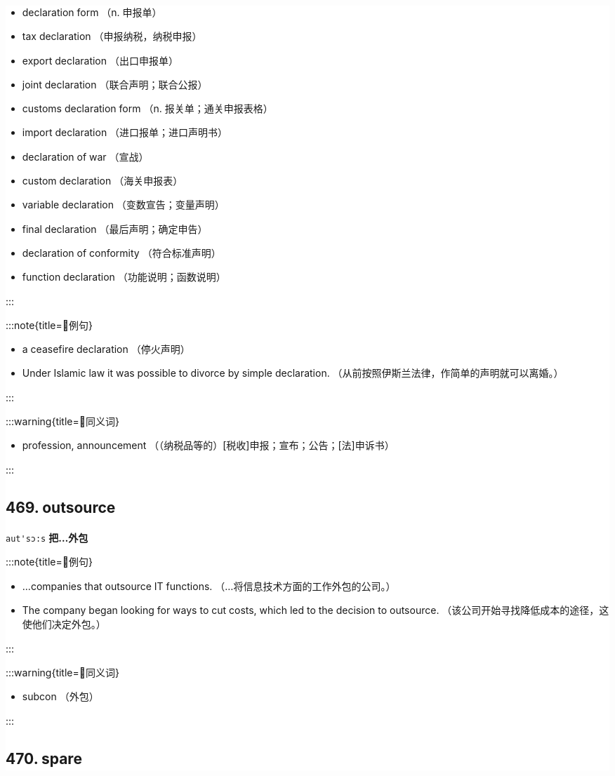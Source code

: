 - declaration form （n. 申报单）

- tax declaration （申报纳税，纳税申报）

- export declaration （出口申报单）

- joint declaration （联合声明；联合公报）

- customs declaration form （n. 报关单；通关申报表格）

- import declaration （进口报单；进口声明书）

- declaration of war （宣战）

- custom declaration （海关申报表）

- variable declaration （变数宣告；变量声明）

- final declaration （最后声明；确定申告）

- declaration of conformity （符合标准声明）

- function declaration （功能说明；函数说明）

:::

:::note{title=🎤例句}

- a ceasefire declaration （停火声明）

- Under Islamic law it was possible to divorce by simple declaration. （从前按照伊斯兰法律，作简单的声明就可以离婚。）

:::

:::warning{title=🤔同义词}

- profession, announcement （（纳税品等的）[税收]申报；宣布；公告；[法]申诉书）

:::


## 469. outsource

`aut'sɔ:s`  **把…外包**

:::note{title=🎤例句}

- ...companies that outsource IT functions. （…将信息技术方面的工作外包的公司。）

- The company began looking for ways to cut costs, which led to the decision to outsource. （该公司开始寻找降低成本的途径，这使他们决定外包。）

:::

:::warning{title=🤔同义词}

- subcon （外包）

:::


## 470. spare
